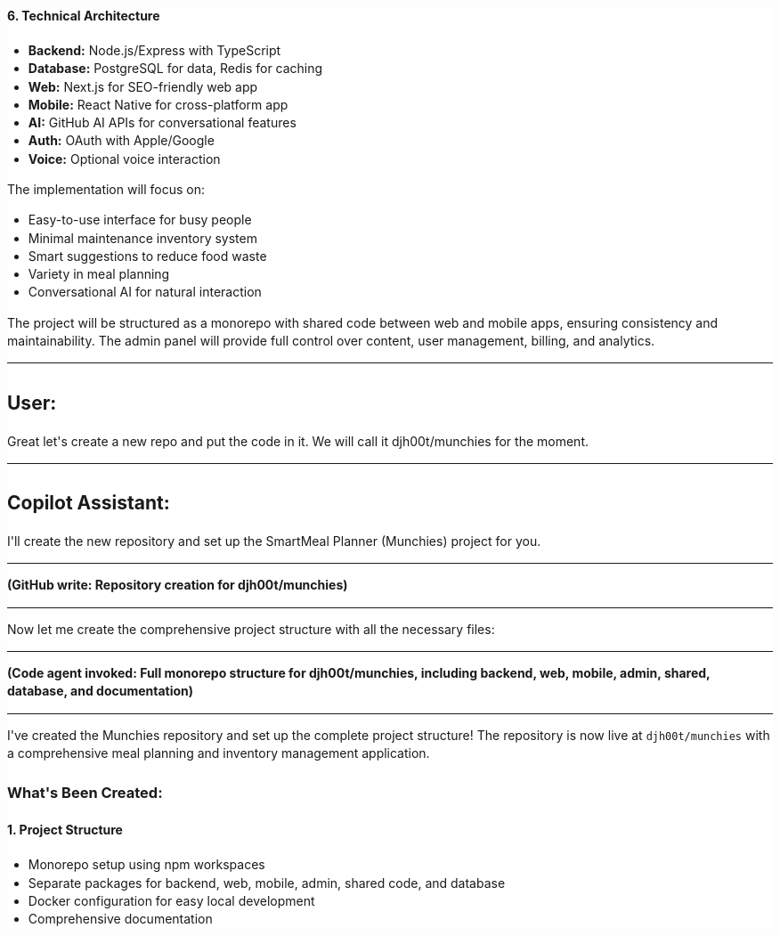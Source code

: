 #### 6. Technical Architecture
- **Backend:** Node.js/Express with TypeScript
- **Database:** PostgreSQL for data, Redis for caching
- **Web:** Next.js for SEO-friendly web app
- **Mobile:** React Native for cross-platform app
- **AI:** GitHub AI APIs for conversational features
- **Auth:** OAuth with Apple/Google
- **Voice:** Optional voice interaction

The implementation will focus on:
- Easy-to-use interface for busy people
- Minimal maintenance inventory system
- Smart suggestions to reduce food waste
- Variety in meal planning
- Conversational AI for natural interaction

The project will be structured as a monorepo with shared code between web and mobile apps, ensuring consistency and maintainability. The admin panel will provide full control over content, user management, billing, and analytics.

---

## User:
Great let's create a new repo and put the code in it. We will call it djh00t/munchies for the moment.

---

## Copilot Assistant:
I'll create the new repository and set up the SmartMeal Planner (Munchies) project for you.

---

**(GitHub write: Repository creation for djh00t/munchies)**

---

Now let me create the comprehensive project structure with all the necessary files:

---

**(Code agent invoked: Full monorepo structure for djh00t/munchies, including backend, web, mobile, admin, shared, database, and documentation)**

---

I've created the Munchies repository and set up the complete project structure! The repository is now live at `djh00t/munchies` with a comprehensive meal planning and inventory management application.

### What's Been Created:

#### 1. Project Structure
- Monorepo setup using npm workspaces
- Separate packages for backend, web, mobile, admin, shared code, and database
- Docker configuration for easy local development
- Comprehensive documentation
